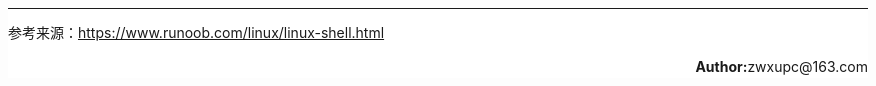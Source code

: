 ***

参考来源：<https://www.runoob.com/linux/linux-shell.html>

<p align="right"><b>Author:</b>zwxupc@163.com<p>